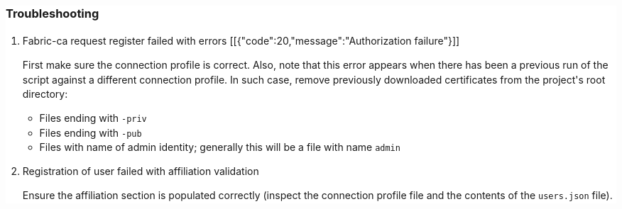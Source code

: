 ### Troubleshooting
1. Fabric-ca request register failed with errors [[{"code":20,"message":"Authorization failure"}]]

	First make sure the connection profile is correct. Also, note that this error appears when there has been a previous run of the script against a different connection profile. In such case, remove previously downloaded certificates from the project's root directory:
   	* Files ending with `-priv`
   	* Files ending with `-pub`
   	* Files with name of admin identity; generally this will be a file with name `admin`

2.  Registration of user failed with affiliation validation

	Ensure the affiliation section is populated correctly (inspect the connection profile file and the contents of the `users.json` file).